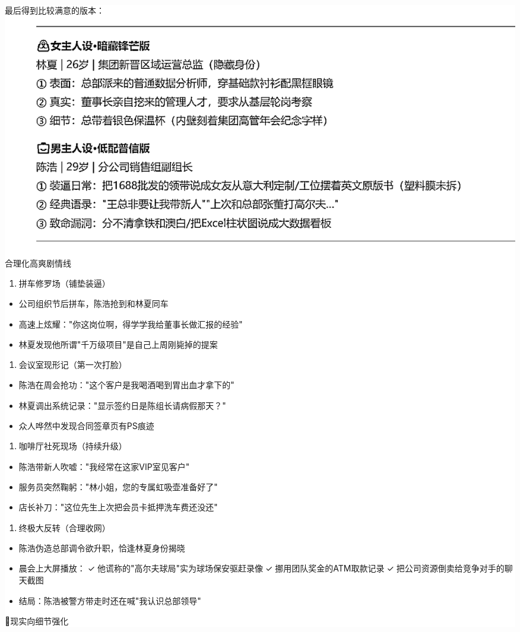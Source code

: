 
最后得到比较满意的版本：

![](img/984c0315673145c3b87c7b6b7e16e3db.png)

合理化高爽剧情线

1.  拼车修罗场（铺垫装逼）

*   公司组织节后拼车，陈浩抢到和林夏同车

*   高速上炫耀："你这岗位啊，得学学我给董事长做汇报的经验"

*   林夏发现他所谓"千万级项目"是自己上周刚毙掉的提案

1.  会议室现形记（第一次打脸）

*   陈浩在周会抢功："这个客户是我喝酒喝到胃出血才拿下的"

*   林夏调出系统记录："显示签约日是陈组长请病假那天？"

*   众人哗然中发现合同签章页有PS痕迹

1.  咖啡厅社死现场（持续升级）

*   陈浩带新人吹嘘："我经常在这家VIP室见客户"

*   服务员突然鞠躬："林小姐，您的专属虹吸壶准备好了"

*   店长补刀："这位先生上次把会员卡抵押洗车费还没还"

1.  终极大反转（合理收网）

*   陈浩伪造总部调令欲升职，恰逢林夏身份揭晓

*   晨会上大屏播放： ✓ 他谎称的"高尔夫球局"实为球场保安驱赶录像 ✓ 挪用团队奖金的ATM取款记录 ✓ 把公司资源倒卖给竞争对手的聊天截图

*   结局：陈浩被警方带走时还在喊"我认识总部领导"

📌现实向细节强化
